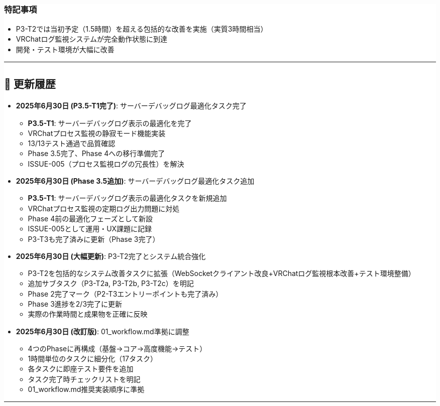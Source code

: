 ### 特記事項
- P3-T2では当初予定（1.5時間）を超える包括的な改善を実施（実質3時間相当）
- VRChatログ監視システムが完全動作状態に到達
- 開発・テスト環境が大幅に改善

---

## 📝 更新履歴

- **2025年6月30日 (P3.5-T1完了)**: サーバーデバッグログ最適化タスク完了
  - **P3.5-T1**: サーバーデバッグログ表示の最適化を完了
  - VRChatプロセス監視の静寂モード機能実装
  - 13/13テスト通過で品質確認
  - Phase 3.5完了、Phase 4への移行準備完了
  - ISSUE-005（プロセス監視ログの冗長性）を解決

- **2025年6月30日 (Phase 3.5追加)**: サーバーデバッグログ最適化タスク追加
  - **P3.5-T1**: サーバーデバッグログ表示の最適化タスクを新規追加
  - VRChatプロセス監視の定期ログ出力問題に対処
  - Phase 4前の最適化フェーズとして新設
  - ISSUE-005として運用・UX課題に記録
  - P3-T3も完了済みに更新（Phase 3完了）

- **2025年6月30日 (大幅更新)**: P3-T2完了とシステム統合強化
  - P3-T2を包括的なシステム改善タスクに拡張（WebSocketクライアント改良+VRChatログ監視根本改善+テスト環境整備）
  - 追加サブタスク（P3-T2a, P3-T2b, P3-T2c）を明記
  - Phase 2完了マーク（P2-T3エントリーポイントも完了済み）
  - Phase 3進捗を2/3完了に更新
  - 実際の作業時間と成果物を正確に反映

- **2025年6月30日 (改訂版)**: 01_workflow.md準拠に調整
  - 4つのPhaseに再構成（基盤→コア→高度機能→テスト）
  - 1時間単位のタスクに細分化（17タスク）
  - 各タスクに即座テスト要件を追加
  - タスク完了時チェックリストを明記
  - 01_workflow.md推奨実装順序に準拠

---


